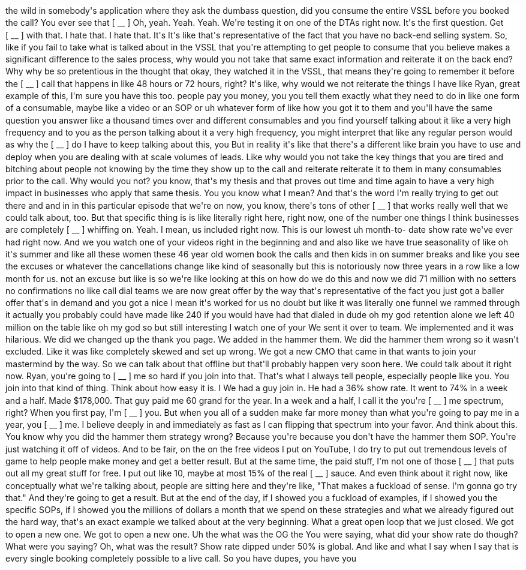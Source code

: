the wild in somebody's application where they ask the dumbass question, did you consume the entire VSSL before you booked the call? You ever see that [ __ ] Oh, yeah. Yeah. Yeah. We're testing it on one of the DTAs right now. It's the first question. Get [ __ ] with that. I hate that. I hate that. It's It's like that's representative of the fact that you have no back-end selling system. So, like if you fail to take what is talked about in the VSSL that you're attempting to get people to consume that you believe makes a significant difference to the sales process, why would you not take that same exact information and reiterate it on the back end? Why why be so pretentious in the thought that okay, they watched it in the VSSL, that means they're going to remember it before the [ __ ] call that happens in like 48 hours or 72 hours, right? It's like, why would we not reiterate the things I have like Ryan, great example of this, I'm sure you have this too. people pay you money, you you tell them exactly what they need to do in like one form of a consumable, maybe like a video or an SOP or uh whatever form of like how you got it to them and you'll have the same question you answer like a thousand times over and different consumables and you find yourself talking about it like a very high frequency and to you as the person talking about it a very high frequency, you might interpret that like any regular person would as why the [ __ ] do I have to keep talking about this, you But in reality it's like that there's a different like brain you have to use and deploy when you are dealing with at scale volumes of leads. Like why would you not take the key things that you are tired and bitching about people not knowing by the time they show up to the call and reiterate reiterate it to them in many consumables prior to the call. Why would you not? you know, that's my thesis and that proves out time and time again to have a very high impact in businesses who apply that same thesis. You you know what I mean? And that's the word I'm really trying to get out there and and in in this particular episode that we're on now, you know, there's tons of other [ __ ] that works really well that we could talk about, too. But that specific thing is is like literally right here, right now, one of the number one things I think businesses are completely [ __ ] whiffing on. Yeah. I mean, us included right now. This is our lowest uh month-to- date show rate we've ever had right now. And we you watch one of your videos right in the beginning and and also like we have true seasonality of like oh it's summer and like all these women these 46 year old women book the calls and then kids in on summer breaks and like you see the excuses or whatever the cancellations change like kind of seasonally but this is notoriously now three years in a row like a low month for us. not an excuse but like is so we're like looking at this on how do we do this and now we did 71 million with no setters no confirmations no like call dial teams we are now great offer by the way that's representative of the fact you just got a baller offer that's in demand and you got a nice I mean it's worked for us no doubt but like it was literally one funnel we rammed through it actually you probably could have made like 240 if you would have had that dialed in dude oh my god retention alone we left 40 million on the table like oh my god so but still interesting I watch one of your We sent it over to team. We implemented and it was hilarious. We did we changed up the thank you page. We added in the hammer them. We did the hammer them wrong so it wasn't excluded. Like it was like completely skewed and set up wrong. We got a new CMO that came in that wants to join your mastermind by the way. So we can talk about that offline but that'll probably happen very soon here. We could talk about it right now. Ryan, you're going to [ __ ] me so hard if you join into that. That's what I always tell people, especially people like you. You join into that kind of thing. Think about how easy it is. I We had a guy join in. He had a 36% show rate. It went to 74% in a week and a half. Made $178,000. That guy paid me 60 grand for the year. In a week and a half, I call it the you're [ __ ] me spectrum, right? When you first pay, I'm [ __ ] you. But when you all of a sudden make far more money than what you're going to pay me in a year, you [ __ ] me. I believe deeply in and immediately as fast as I can flipping that spectrum into your favor. And think about this. You know why you did the hammer them strategy wrong? Because you're because you don't have the hammer them SOP. You're just watching it off of videos. And to be fair, on the on the free videos I put on YouTube, I do try to put out tremendous levels of game to help people make money and get a better result. But at the same time, the paid stuff, I'm not one of those [ __ ] that puts out all my great stuff for free. I put out like 10, maybe at most 15% of the real [ __ ] sauce. And even think about it right now, like conceptually what we're talking about, people are sitting here and they're like, "That makes a fuckload of sense. I'm gonna go try that." And they're going to get a result. But at the end of the day, if I showed you a fuckload of examples, if I showed you the specific SOPs, if I showed you the millions of dollars a month that we spend on these strategies and what we already figured out the hard way, that's an exact example we talked about at the very beginning. What a great open loop that we just closed. We got to open a new one. We got to open a new one. Uh the what was the OG the You were saying, what did your show rate do though? What were you saying? Oh, what was the result? Show rate dipped under 50% is global. And like and what I say when I say that is every single booking completely possible to a live call. So you have dupes, you have you